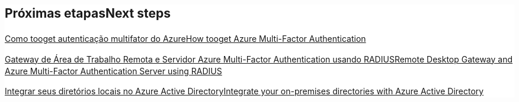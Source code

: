 ## <a name="next-steps"></a><span data-ttu-id="39792-443">Próximas etapas</span><span class="sxs-lookup"><span data-stu-id="39792-443">Next steps</span></span>
[<span data-ttu-id="39792-444">Como tooget autenticação multifator do Azure</span><span class="sxs-lookup"><span data-stu-id="39792-444">How tooget Azure Multi-Factor Authentication</span></span>](multi-factor-authentication-versions-plans.md)

[<span data-ttu-id="39792-445">Gateway de Área de Trabalho Remota e Servidor Azure Multi-Factor Authentication usando RADIUS</span><span class="sxs-lookup"><span data-stu-id="39792-445">Remote Desktop Gateway and Azure Multi-Factor Authentication Server using RADIUS</span></span>](multi-factor-authentication-get-started-server-rdg.md)

[<span data-ttu-id="39792-446">Integrar seus diretórios locais no Azure Active Directory</span><span class="sxs-lookup"><span data-stu-id="39792-446">Integrate your on-premises directories with Azure Active Directory</span></span>](../active-directory/connect/active-directory-aadconnect.md)

